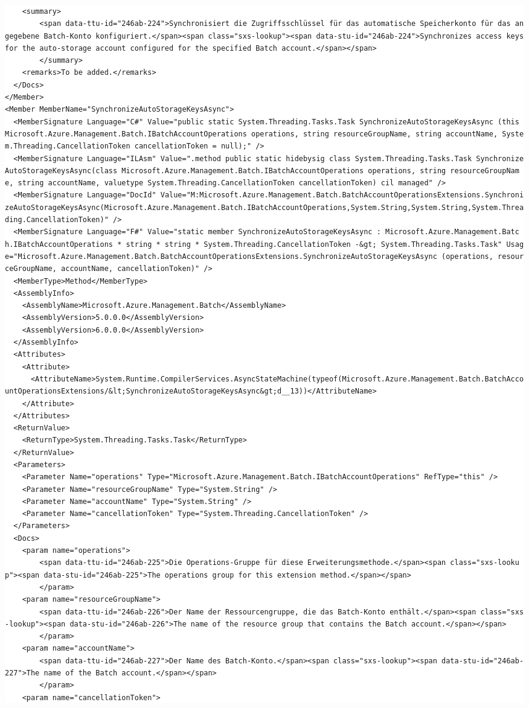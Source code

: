         <summary>
            <span data-ttu-id="246ab-224">Synchronisiert die Zugriffsschlüssel für das automatische Speicherkonto für das angegebene Batch-Konto konfiguriert.</span><span class="sxs-lookup"><span data-stu-id="246ab-224">Synchronizes access keys for the auto-storage account configured for the specified Batch account.</span></span>
            </summary>
        <remarks>To be added.</remarks>
      </Docs>
    </Member>
    <Member MemberName="SynchronizeAutoStorageKeysAsync">
      <MemberSignature Language="C#" Value="public static System.Threading.Tasks.Task SynchronizeAutoStorageKeysAsync (this Microsoft.Azure.Management.Batch.IBatchAccountOperations operations, string resourceGroupName, string accountName, System.Threading.CancellationToken cancellationToken = null);" />
      <MemberSignature Language="ILAsm" Value=".method public static hidebysig class System.Threading.Tasks.Task SynchronizeAutoStorageKeysAsync(class Microsoft.Azure.Management.Batch.IBatchAccountOperations operations, string resourceGroupName, string accountName, valuetype System.Threading.CancellationToken cancellationToken) cil managed" />
      <MemberSignature Language="DocId" Value="M:Microsoft.Azure.Management.Batch.BatchAccountOperationsExtensions.SynchronizeAutoStorageKeysAsync(Microsoft.Azure.Management.Batch.IBatchAccountOperations,System.String,System.String,System.Threading.CancellationToken)" />
      <MemberSignature Language="F#" Value="static member SynchronizeAutoStorageKeysAsync : Microsoft.Azure.Management.Batch.IBatchAccountOperations * string * string * System.Threading.CancellationToken -&gt; System.Threading.Tasks.Task" Usage="Microsoft.Azure.Management.Batch.BatchAccountOperationsExtensions.SynchronizeAutoStorageKeysAsync (operations, resourceGroupName, accountName, cancellationToken)" />
      <MemberType>Method</MemberType>
      <AssemblyInfo>
        <AssemblyName>Microsoft.Azure.Management.Batch</AssemblyName>
        <AssemblyVersion>5.0.0.0</AssemblyVersion>
        <AssemblyVersion>6.0.0.0</AssemblyVersion>
      </AssemblyInfo>
      <Attributes>
        <Attribute>
          <AttributeName>System.Runtime.CompilerServices.AsyncStateMachine(typeof(Microsoft.Azure.Management.Batch.BatchAccountOperationsExtensions/&lt;SynchronizeAutoStorageKeysAsync&gt;d__13))</AttributeName>
        </Attribute>
      </Attributes>
      <ReturnValue>
        <ReturnType>System.Threading.Tasks.Task</ReturnType>
      </ReturnValue>
      <Parameters>
        <Parameter Name="operations" Type="Microsoft.Azure.Management.Batch.IBatchAccountOperations" RefType="this" />
        <Parameter Name="resourceGroupName" Type="System.String" />
        <Parameter Name="accountName" Type="System.String" />
        <Parameter Name="cancellationToken" Type="System.Threading.CancellationToken" />
      </Parameters>
      <Docs>
        <param name="operations">
            <span data-ttu-id="246ab-225">Die Operations-Gruppe für diese Erweiterungsmethode.</span><span class="sxs-lookup"><span data-stu-id="246ab-225">The operations group for this extension method.</span></span>
            </param>
        <param name="resourceGroupName">
            <span data-ttu-id="246ab-226">Der Name der Ressourcengruppe, die das Batch-Konto enthält.</span><span class="sxs-lookup"><span data-stu-id="246ab-226">The name of the resource group that contains the Batch account.</span></span>
            </param>
        <param name="accountName">
            <span data-ttu-id="246ab-227">Der Name des Batch-Konto.</span><span class="sxs-lookup"><span data-stu-id="246ab-227">The name of the Batch account.</span></span>
            </param>
        <param name="cancellationToken">